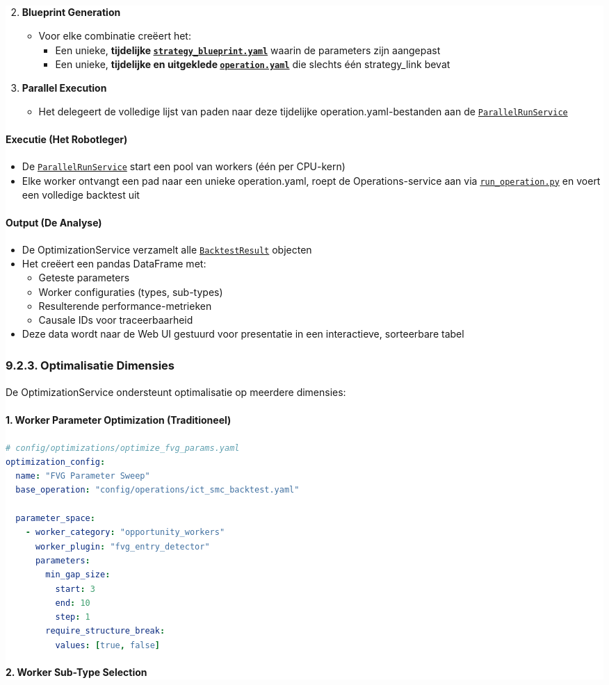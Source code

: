 2.  **Blueprint Generation**
    -   Voor elke combinatie creëert het:
        *   Een unieke, **tijdelijke [`strategy_blueprint.yaml`](../../config/runs/)** waarin de parameters zijn aangepast
        *   Een unieke, **tijdelijke en uitgeklede [`operation.yaml`](../../config/operation.yaml)** die slechts één strategy_link bevat

3.  **Parallel Execution**
    -   Het delegeert de volledige lijst van paden naar deze tijdelijke operation.yaml-bestanden aan de [`ParallelRunService`](../../services/parallel_run_service.py)

#### **Executie (Het Robotleger)**

*   De [`ParallelRunService`](../../services/parallel_run_service.py) start een pool van workers (één per CPU-kern)
*   Elke worker ontvangt een pad naar een unieke operation.yaml, roept de Operations-service aan via [`run_operation.py`](../../run_operation.py) en voert een volledige backtest uit

#### **Output (De Analyse)**

*   De OptimizationService verzamelt alle [`BacktestResult`](../../backend/dtos/execution/) objecten
*   Het creëert een pandas DataFrame met:
    -   Geteste parameters
    -   Worker configuraties (types, sub-types)
    -   Resulterende performance-metrieken
    -   Causale IDs voor traceerbaarheid
*   Deze data wordt naar de Web UI gestuurd voor presentatie in een interactieve, sorteerbare tabel

### **9.2.3. Optimalisatie Dimensies**

De OptimizationService ondersteunt optimalisatie op meerdere dimensies:

#### **1. Worker Parameter Optimization (Traditioneel)**

```yaml
# config/optimizations/optimize_fvg_params.yaml
optimization_config:
  name: "FVG Parameter Sweep"
  base_operation: "config/operations/ict_smc_backtest.yaml"
  
  parameter_space:
    - worker_category: "opportunity_workers"
      worker_plugin: "fvg_entry_detector"
      parameters:
        min_gap_size:
          start: 3
          end: 10
          step: 1
        require_structure_break:
          values: [true, false]
```

#### **2. Worker Sub-Type Selection**
